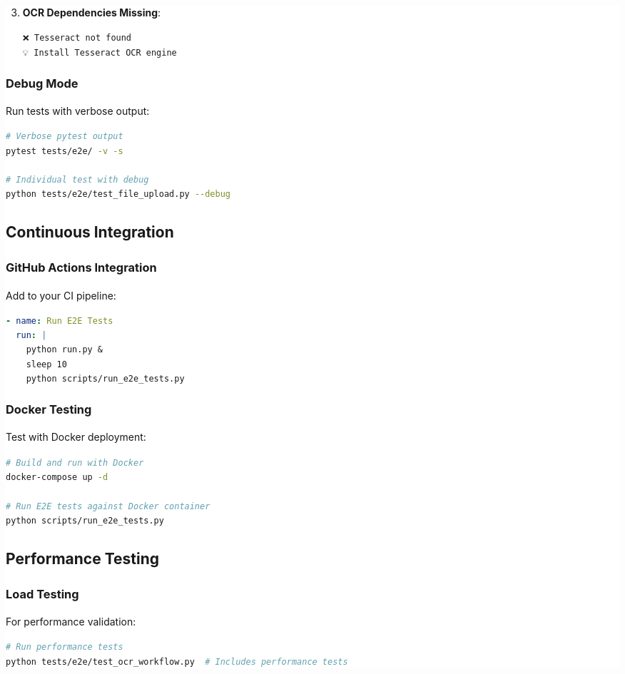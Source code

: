 3. **OCR Dependencies Missing**:
   ```
   ❌ Tesseract not found
   💡 Install Tesseract OCR engine
   ```

### Debug Mode

Run tests with verbose output:

```bash
# Verbose pytest output
pytest tests/e2e/ -v -s

# Individual test with debug
python tests/e2e/test_file_upload.py --debug
```

## Continuous Integration

### GitHub Actions Integration

Add to your CI pipeline:

```yaml
- name: Run E2E Tests
  run: |
    python run.py &
    sleep 10
    python scripts/run_e2e_tests.py
```

### Docker Testing

Test with Docker deployment:

```bash
# Build and run with Docker
docker-compose up -d

# Run E2E tests against Docker container
python scripts/run_e2e_tests.py
```

## Performance Testing

### Load Testing

For performance validation:

```bash
# Run performance tests
python tests/e2e/test_ocr_workflow.py  # Includes performance tests
```
